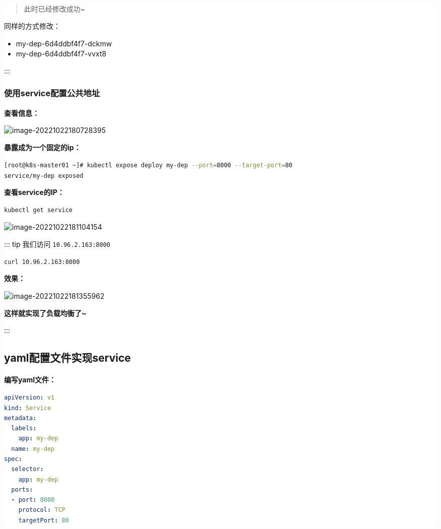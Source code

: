 > 此时已经修改成功~

同样的方式修改：

+ my-dep-6d4ddbf4f7-dckmw
+ my-dep-6d4ddbf4f7-vvxt8

:::



### 使用service配置公共地址

**查看信息：**

![image-20221022180728395](http://sm.nsddd.top/smimage-20221022180728395.png)



**暴露成为一个固定的ip：**

```bash
[root@k8s-master01 ~]# kubectl expose deploy my-dep --port=8000 --target-port=80
service/my-dep exposed
```



**查看service的IP：**

```
kubectl get service
```

![image-20221022181104154](http://sm.nsddd.top/smimage-20221022181104154.png)



::: tip 我们访问 `10.96.2.163:8000` 

```bash
curl 10.96.2.163:8000
```

**效果：**

![image-20221022181355962](http://sm.nsddd.top/smimage-20221022181355962.png)

**这样就实现了负载均衡了~**

:::



## yaml配置文件实现service

**编写yaml文件：**

```yaml
apiVersion: v1
kind: Service
metadata:
  labels:
  	app: my-dep
  name: my-dep
spec:
  selector: 
  	app: my-dep
  ports:
  - port: 8000
  	protocol: TCP
  	targetPort: 80
```
